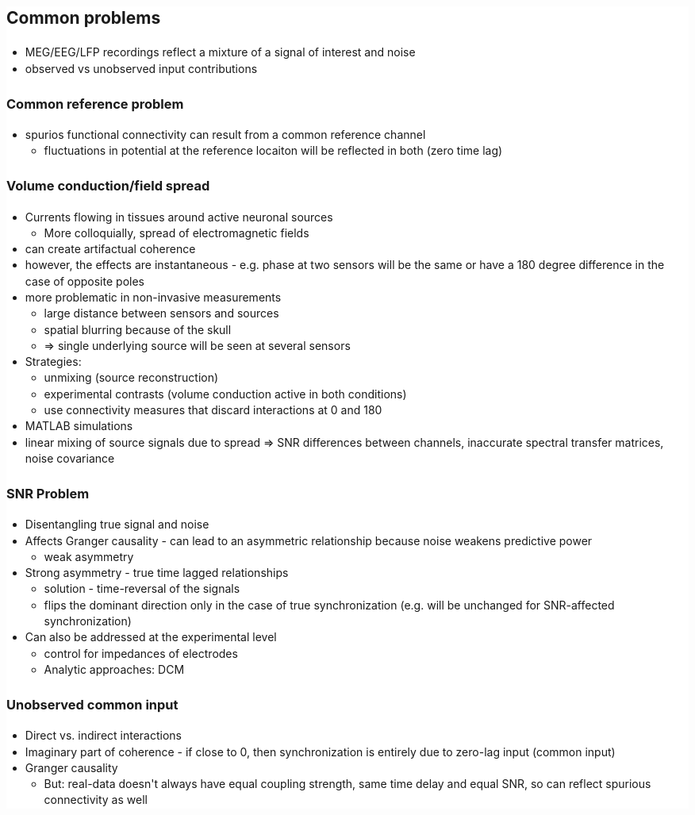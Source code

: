 ## Common problems

- MEG/EEG/LFP recordings reflect a mixture of a signal of interest and noise
- observed vs unobserved input contributions

### Common reference problem

- spurios functional connectivity can result from a common reference channel
  - fluctuations in potential at the reference locaiton will be reflected in both (zero time lag)

### Volume conduction/field spread

- Currents flowing in tissues around active neuronal sources
  - More colloquially, spread of electromagnetic fields
- can create artifactual coherence
- however, the effects are instantaneous - e.g. phase at two sensors will be the same or have a 180 degree difference in the case of opposite poles
- more problematic in non-invasive measurements
  - large distance between sensors and sources
  - spatial blurring because of the skull
  - => single underlying source will be seen at several sensors
- Strategies:
  - unmixing (source reconstruction)
  - experimental contrasts (volume conduction active in both conditions)
  - use connectivity measures that discard interactions at 0 and 180
- MATLAB simulations
- linear mixing of source signals due to spread => SNR differences between channels, inaccurate spectral transfer matrices, noise covariance

### SNR Problem

- Disentangling true signal and noise
- Affects Granger causality - can lead to an asymmetric relationship because noise weakens predictive power
  - weak asymmetry
- Strong asymmetry - true time lagged relationships
  - solution - time-reversal of the signals
  - flips the dominant direction only in the case of true synchronization (e.g. will be unchanged for SNR-affected synchronization)
- Can also be addressed at the experimental level
  - control for impedances of electrodes
  - Analytic approaches: DCM

### Unobserved common input

- Direct vs. indirect interactions
- Imaginary part of coherence - if close to 0, then synchronization is entirely due to zero-lag input (common input)
- Granger causality
  - But: real-data doesn't always have equal coupling strength, same time delay and equal SNR, so can reflect spurious connectivity as well
